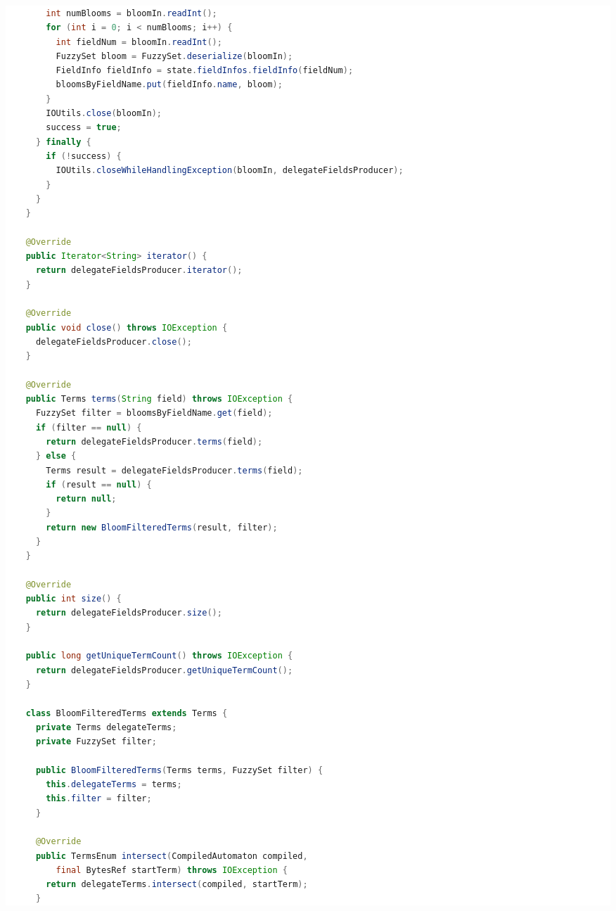 ```java
        int numBlooms = bloomIn.readInt();
        for (int i = 0; i < numBlooms; i++) {
          int fieldNum = bloomIn.readInt();
          FuzzySet bloom = FuzzySet.deserialize(bloomIn);
          FieldInfo fieldInfo = state.fieldInfos.fieldInfo(fieldNum);
          bloomsByFieldName.put(fieldInfo.name, bloom);
        }
        IOUtils.close(bloomIn);
        success = true;
      } finally {
        if (!success) {
          IOUtils.closeWhileHandlingException(bloomIn, delegateFieldsProducer);
        }
      }
    }
    
    @Override
    public Iterator<String> iterator() {
      return delegateFieldsProducer.iterator();
    }
    
    @Override
    public void close() throws IOException {
      delegateFieldsProducer.close();
    }
    
    @Override
    public Terms terms(String field) throws IOException {
      FuzzySet filter = bloomsByFieldName.get(field);
      if (filter == null) {
        return delegateFieldsProducer.terms(field);
      } else {
        Terms result = delegateFieldsProducer.terms(field);
        if (result == null) {
          return null;
        }
        return new BloomFilteredTerms(result, filter);
      }
    }
    
    @Override
    public int size() {
      return delegateFieldsProducer.size();
    }
    
    public long getUniqueTermCount() throws IOException {
      return delegateFieldsProducer.getUniqueTermCount();
    }
    
    class BloomFilteredTerms extends Terms {
      private Terms delegateTerms;
      private FuzzySet filter;
      
      public BloomFilteredTerms(Terms terms, FuzzySet filter) {
        this.delegateTerms = terms;
        this.filter = filter;
      }
      
      @Override
      public TermsEnum intersect(CompiledAutomaton compiled,
          final BytesRef startTerm) throws IOException {
        return delegateTerms.intersect(compiled, startTerm);
      }
```